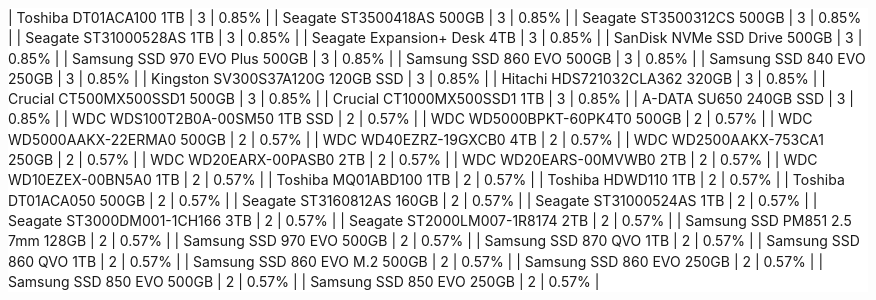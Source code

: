 | Toshiba DT01ACA100 1TB                 | 3        | 0.85%   |
| Seagate ST3500418AS 500GB              | 3        | 0.85%   |
| Seagate ST3500312CS 500GB              | 3        | 0.85%   |
| Seagate ST31000528AS 1TB               | 3        | 0.85%   |
| Seagate Expansion+ Desk 4TB            | 3        | 0.85%   |
| SanDisk NVMe SSD Drive 500GB           | 3        | 0.85%   |
| Samsung SSD 970 EVO Plus 500GB         | 3        | 0.85%   |
| Samsung SSD 860 EVO 500GB              | 3        | 0.85%   |
| Samsung SSD 840 EVO 250GB              | 3        | 0.85%   |
| Kingston SV300S37A120G 120GB SSD       | 3        | 0.85%   |
| Hitachi HDS721032CLA362 320GB          | 3        | 0.85%   |
| Crucial CT500MX500SSD1 500GB           | 3        | 0.85%   |
| Crucial CT1000MX500SSD1 1TB            | 3        | 0.85%   |
| A-DATA SU650 240GB SSD                 | 3        | 0.85%   |
| WDC WDS100T2B0A-00SM50 1TB SSD         | 2        | 0.57%   |
| WDC WD5000BPKT-60PK4T0 500GB           | 2        | 0.57%   |
| WDC WD5000AAKX-22ERMA0 500GB           | 2        | 0.57%   |
| WDC WD40EZRZ-19GXCB0 4TB               | 2        | 0.57%   |
| WDC WD2500AAKX-753CA1 250GB            | 2        | 0.57%   |
| WDC WD20EARX-00PASB0 2TB               | 2        | 0.57%   |
| WDC WD20EARS-00MVWB0 2TB               | 2        | 0.57%   |
| WDC WD10EZEX-00BN5A0 1TB               | 2        | 0.57%   |
| Toshiba MQ01ABD100 1TB                 | 2        | 0.57%   |
| Toshiba HDWD110 1TB                    | 2        | 0.57%   |
| Toshiba DT01ACA050 500GB               | 2        | 0.57%   |
| Seagate ST3160812AS 160GB              | 2        | 0.57%   |
| Seagate ST31000524AS 1TB               | 2        | 0.57%   |
| Seagate ST3000DM001-1CH166 3TB         | 2        | 0.57%   |
| Seagate ST2000LM007-1R8174 2TB         | 2        | 0.57%   |
| Samsung SSD PM851 2.5 7mm 128GB        | 2        | 0.57%   |
| Samsung SSD 970 EVO 500GB              | 2        | 0.57%   |
| Samsung SSD 870 QVO 1TB                | 2        | 0.57%   |
| Samsung SSD 860 QVO 1TB                | 2        | 0.57%   |
| Samsung SSD 860 EVO M.2 500GB          | 2        | 0.57%   |
| Samsung SSD 860 EVO 250GB              | 2        | 0.57%   |
| Samsung SSD 850 EVO 500GB              | 2        | 0.57%   |
| Samsung SSD 850 EVO 250GB              | 2        | 0.57%   |